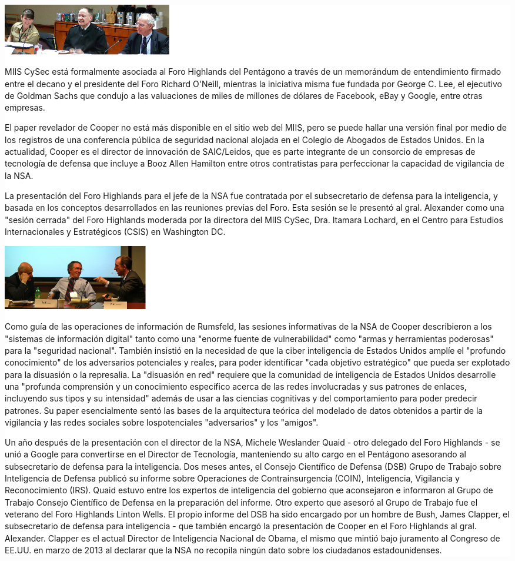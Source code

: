 ![*Gral. Keith Alexander (centro), quien se desempeñó como director de la NSA y jefe del Servicio Central de Seguridad de 2005 a 2014, y también como comandante del Cibercomando de Estados Unidos de 2010 a 2014, en la sesión de 2010 sobre ciber-disuasión del Foro Highlands*](2.1.png)

MIIS CySec está formalmente asociada al Foro Highlands del Pentágono a través de un memorándum de entendimiento firmado entre el decano y el presidente del Foro Richard O'Neill, mientras la iniciativa misma fue fundada por George C. Lee, el ejecutivo de Goldman Sachs que condujo a las valuaciones de miles de millones de dólares de Facebook, eBay y Google, entre otras empresas.

El paper revelador de Cooper no está más disponible en el sitio web del MIIS, pero se puede hallar una versión final por medio de los registros de una conferencia pública de seguridad nacional alojada en el Colegio de Abogados de Estados Unidos. En la actualidad, Cooper es el director de innovación de SAIC/Leidos, que es parte integrante de un consorcio de empresas de tecnología de defensa que incluye a Booz Allen Hamilton entre otros contratistas para perfeccionar la capacidad de vigilancia de la NSA.

La presentación del Foro Highlands para el jefe de la NSA fue contratada por el subsecretario de defensa para la inteligencia, y basada en los conceptos desarrollados en las reuniones previas del Foro. Esta sesión se le presentó al gral. Alexander como una "sesión cerrada" del Foro Highlands moderada por la directora del MIIS CySec, Dra. Itamara Lochard, en el Centro para Estudios Internacionales y Estratégicos (CSIS) en Washington DC. 

![*Jeffrey Cooper de SAIC/Leidos (centro), uno de los miembros fundadores del Foro Highlands del Pentágono, escuchando a Phil Venables (derecha), socio principal de Goldman Sachs, en la sesión de 2010 del Foro sobre ciber-disuasión en la CSIS*](2.2.png)

Como guía de las operaciones de información de Rumsfeld, las sesiones informativas de la NSA de Cooper describieron a los "sistemas de información digital" tanto como una "enorme fuente de vulnerabilidad" como "armas y herramientas poderosas" para la "seguridad nacional". También insistió en la necesidad de que la ciber inteligencia de Estados Unidos amplíe el "profundo conocimiento" de los adversarios potenciales y reales, para poder identificar "cada objetivo estratégico" que pueda ser explotado para la disuasión o la represalia. La "disuasión en red" requiere  que la comunidad de inteligencia de Estados Unidos desarrolle una "profunda comprensión y un conocimiento específico acerca de las redes involucradas y sus patrones de enlaces, incluyendo sus tipos y su intensidad" además de usar a las ciencias cognitivas y del comportamiento para poder predecir patrones. Su paper esencialmente sentó las bases de la arquitectura teórica del modelado de datos obtenidos a partir de la vigilancia y las redes sociales sobre lospotenciales "adversarios" y los "amigos". 

Un año después de la presentación con el director de la NSA, Michele Weslander Quaid - otro delegado del Foro Highlands - se unió a Google para convertirse en el Director de Tecnología, manteniendo su alto cargo en el Pentágono asesorando al subsecretario de defensa para la inteligencia. Dos meses antes, el Consejo Científico de Defensa (DSB) Grupo de Trabajo sobre Inteligencia de Defensa publicó su informe sobre Operaciones de Contrainsurgencia (COIN), Inteligencia, Vigilancia y Reconocimiento (IRS). Quaid estuvo entre los expertos de inteligencia del gobierno que aconsejaron e informaron al Grupo de Trabajo Consejo Científico de Defensa en la preparación del informe. Otro experto que asesoró al Grupo de Trabajo fue el veterano del Foro Highlands Linton Wells. El propio informe del DSB ha sido encargado por un hombre de Bush, James Clapper, el subsecretario de defensa para inteligencia - que también encargó la presentación de Cooper en el Foro Highlands al gral. Alexander. Clapper es el actual Director de Inteligencia Nacional de Obama, el mismo que mintió bajo juramento al Congreso de EE.UU. en marzo de 2013 al declarar que la NSA no recopila ningún dato sobre los ciudadanos estadounidenses.
